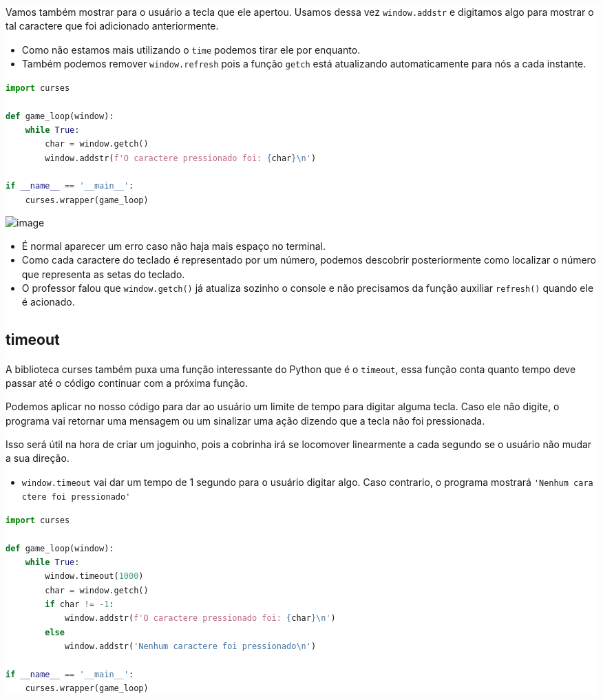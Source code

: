 Vamos também mostrar para o usuário a tecla que ele apertou. Usamos dessa vez `window.addstr` e digitamos algo para mostrar o tal caractere que foi adicionado anteriormente.
- Como não estamos mais utilizando o `time` podemos tirar ele por enquanto.
- Também podemos remover `window.refresh` pois a função `getch` está atualizando automaticamente para nós a cada instante.

```python
import curses

def game_loop(window):
    while True:
        char = window.getch()
        window.addstr(f'O caractere pressionado foi: {char}\n')
        
if __name__ == '__main__':
    curses.wrapper(game_loop)
```

<img width="234" height="125" alt="image" src="https://github.com/user-attachments/assets/6615f782-db65-486c-be81-934f3288eba9" />

- É normal aparecer um erro caso não haja mais espaço no terminal.
- Como cada caractere do teclado é representado por um número, podemos descobrir posteriormente como localizar o número que representa as setas do teclado.
- O professor falou que `window.getch()` já atualiza sozinho o console e não precisamos da função auxiliar `refresh()` quando ele é acionado.

## timeout

A biblioteca curses também puxa uma função interessante do Python que é o `timeout`, essa função conta quanto tempo deve passar até o código continuar com a próxima função.

Podemos aplicar no nosso código para dar ao usuário um limite de tempo para digitar alguma tecla. Caso ele não digite, o programa vai retornar uma mensagem ou um sinalizar uma ação dizendo que a tecla não foi pressionada.

Isso será útil na hora de criar um joguinho, pois a cobrinha irá se locomover linearmente a cada segundo se o usuário não mudar a sua direção.

- `window.timeout` vai dar um tempo de 1 segundo para o usuário digitar algo. Caso contrario, o programa mostrará `'Nenhum caractere foi pressionado'`

```python
import curses

def game_loop(window):
    while True:
	    window.timeout(1000)
        char = window.getch()
        if char != -1:
	        window.addstr(f'O caractere pressionado foi: {char}\n')
	    else
		    window.addstr('Nenhum caractere foi pressionado\n')
        
if __name__ == '__main__':
    curses.wrapper(game_loop)
```
